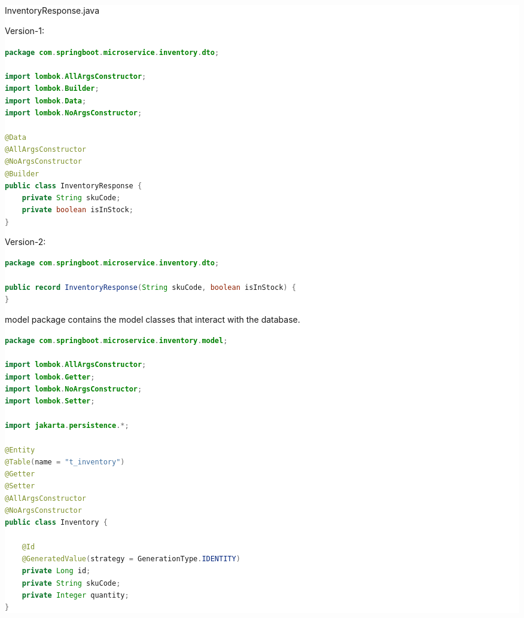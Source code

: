 InventoryResponse.java

Version-1:

```java
package com.springboot.microservice.inventory.dto;

import lombok.AllArgsConstructor;
import lombok.Builder;
import lombok.Data;
import lombok.NoArgsConstructor;

@Data
@AllArgsConstructor
@NoArgsConstructor
@Builder
public class InventoryResponse {
    private String skuCode;
    private boolean isInStock;
}
```
Version-2:

```java
package com.springboot.microservice.inventory.dto;

public record InventoryResponse(String skuCode, boolean isInStock) {
}
```
model package contains the model classes that interact with the database.
```java
package com.springboot.microservice.inventory.model;

import lombok.AllArgsConstructor;
import lombok.Getter;
import lombok.NoArgsConstructor;
import lombok.Setter;

import jakarta.persistence.*;

@Entity
@Table(name = "t_inventory")
@Getter
@Setter
@AllArgsConstructor
@NoArgsConstructor
public class Inventory {

    @Id
    @GeneratedValue(strategy = GenerationType.IDENTITY)
    private Long id;
    private String skuCode;
    private Integer quantity;
}
```
